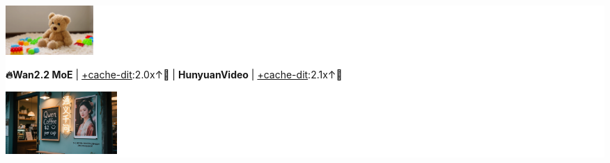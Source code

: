   <img src=https://github.com/vipshop/cache-dit/raw/main/assets/gifs/hunyuan_video.C0_L0_Q0_DBCACHE_F1B0_W8M0MC2_T0O2_R0.12_S27.gif width=126px>
  <p><b>🔥Wan2.2 MoE</b> | <a href="https://github.com/vipshop/cache-dit">+cache-dit</a>:2.0x↑🎉 | <b>HunyuanVideo</b> | <a href="https://github.com/vipshop/cache-dit">+cache-dit</a>:2.1x↑🎉</p>
  <img src=https://github.com/vipshop/cache-dit/raw/main/assets/qwen-image.C0_Q0_NONE.png width=160px>